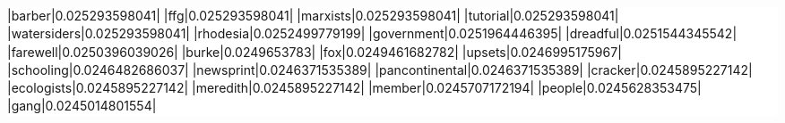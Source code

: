|barber|0.025293598041|
|ffg|0.025293598041|
|marxists|0.025293598041|
|tutorial|0.025293598041|
|watersiders|0.025293598041|
|rhodesia|0.0252499779199|
|government|0.0251964446395|
|dreadful|0.0251544345542|
|farewell|0.0250396039026|
|burke|0.0249653783|
|fox|0.0249461682782|
|upsets|0.0246995175967|
|schooling|0.0246482686037|
|newsprint|0.0246371535389|
|pancontinental|0.0246371535389|
|cracker|0.0245895227142|
|ecologists|0.0245895227142|
|meredith|0.0245895227142|
|member|0.0245707172194|
|people|0.0245628353475|
|gang|0.0245014801554|
